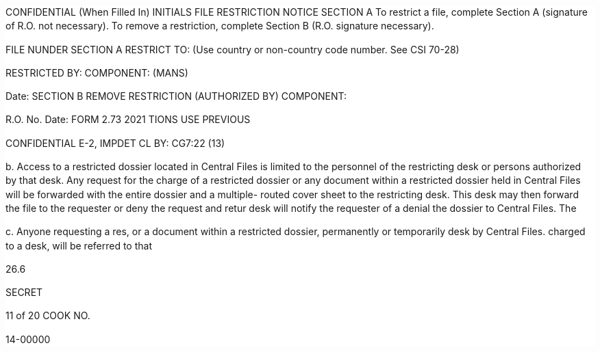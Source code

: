 CONFIDENTIAL
(When Filled In)
INITIALS
FILE RESTRICTION NOTICE
SECTION A
To restrict a file, complete Section A (signature of R.O. not
necessary).
To remove a restriction, complete Section B (R.O. signature
necessary).

FILE NUNDER
SECTION A
RESTRICT TO: (Use country or non-country code number. See CSI 70-28)

RESTRICTED BY:
COMPONENT:
(MANS)

Date:
SECTION B
REMOVE RESTRICTION (AUTHORIZED BY)
COMPONENT:

R.O. No.
Date:
FORM
2.73 2021 TIONS
USE PREVIOUS

CONFIDENTIAL
E-2, IMPDET CL BY: CG7:22 (13)

b. Access to a restricted dossier located in Central Files is limited to the
personnel of the restricting desk or persons authorized by that desk. Any request
for the charge of a restricted dossier or any document within a restricted dossier
held in Central Files will be forwarded with the entire dossier and a multiple-
routed cover sheet to the restricting desk. This desk may then forward the file
to the requester or deny the request and retur
desk will notify the requester of a denial
the dossier to Central Files. The

c. Anyone requesting
a res, or a document within a restricted
dossier, permanently or temporarily
desk by Central Files.
charged to a desk, will be referred to that

26.6

SECRET

11 of 20
COOK NO.

14-00000
